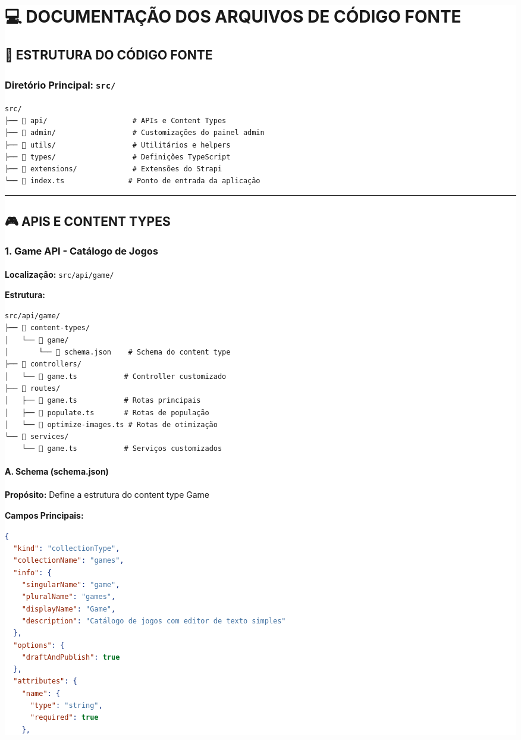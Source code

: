 # 💻 DOCUMENTAÇÃO DOS ARQUIVOS DE CÓDIGO FONTE

## 🎯 **ESTRUTURA DO CÓDIGO FONTE**

### **Diretório Principal:** `src/`

```
src/
├── 📁 api/                    # APIs e Content Types
├── 📁 admin/                  # Customizações do painel admin
├── 📁 utils/                  # Utilitários e helpers
├── 📁 types/                  # Definições TypeScript
├── 📁 extensions/             # Extensões do Strapi
└── 📄 index.ts               # Ponto de entrada da aplicação
```

---

## 🎮 **APIS E CONTENT TYPES**

### **1. Game API - Catálogo de Jogos**

**Localização:** `src/api/game/`

**Estrutura:**

```
src/api/game/
├── 📁 content-types/
│   └── 📁 game/
│       └── 📄 schema.json    # Schema do content type
├── 📁 controllers/
│   └── 📄 game.ts           # Controller customizado
├── 📁 routes/
│   ├── 📄 game.ts           # Rotas principais
│   ├── 📄 populate.ts       # Rotas de população
│   └── 📄 optimize-images.ts # Rotas de otimização
└── 📁 services/
    └── 📄 game.ts           # Serviços customizados
```

#### **A. Schema (schema.json)**

**Propósito:** Define a estrutura do content type Game

**Campos Principais:**

```json
{
  "kind": "collectionType",
  "collectionName": "games",
  "info": {
    "singularName": "game",
    "pluralName": "games",
    "displayName": "Game",
    "description": "Catálogo de jogos com editor de texto simples"
  },
  "options": {
    "draftAndPublish": true
  },
  "attributes": {
    "name": {
      "type": "string",
      "required": true
    },
```